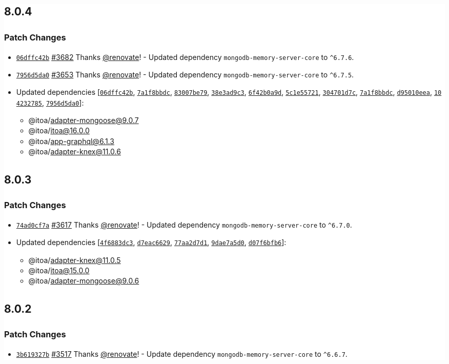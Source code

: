 ## 8.0.4

### Patch Changes

- [`06dffc42b`](https://github.com/itoa-vn/itoacommit/06dffc42b08062e3166880146c8fb606493ead12) [#3682](https://github.com/itoa-vn/itoapull/3682) Thanks [@renovate](https://github.com/apps/renovate)! - Updated dependency `mongodb-memory-server-core` to `^6.7.6`.

* [`7956d5da0`](https://github.com/itoa-vn/itoacommit/7956d5da00197dc11f5d54f7870b8fa72c05a3c0) [#3653](https://github.com/itoa-vn/itoapull/3653) Thanks [@renovate](https://github.com/apps/renovate)! - Updated dependency `mongodb-memory-server-core` to `^6.7.5`.

* Updated dependencies [[`06dffc42b`](https://github.com/itoa-vn/itoacommit/06dffc42b08062e3166880146c8fb606493ead12), [`7a1f8bbdc`](https://github.com/itoa-vn/itoacommit/7a1f8bbdcdf68c9579e17db77fa826e811abcab4), [`83007be79`](https://github.com/itoa-vn/itoacommit/83007be798ebd751d7eb708cde366dc35999af72), [`38e3ad9c3`](https://github.com/itoa-vn/itoacommit/38e3ad9c3e7124d06f11c7046821c857cf7f9ad2), [`6f42b0a9d`](https://github.com/itoa-vn/itoacommit/6f42b0a9d231049f9e7523eb78ec621d9c9d6df9), [`5c1e55721`](https://github.com/itoa-vn/itoacommit/5c1e5572134fa93c9aefbb537676e30cafd0e7d9), [`304701d7c`](https://github.com/itoa-vn/itoacommit/304701d7c23e98c8dc40c0f3f5512a0370107c06), [`7a1f8bbdc`](https://github.com/itoa-vn/itoacommit/7a1f8bbdcdf68c9579e17db77fa826e811abcab4), [`d95010eea`](https://github.com/itoa-vn/itoacommit/d95010eea35f40274f412dad5c2fed6b16ae6c60), [`104232785`](https://github.com/itoa-vn/itoacommit/104232785aac856be6a3ba55f8fa0fd8357237ed), [`7956d5da0`](https://github.com/itoa-vn/itoacommit/7956d5da00197dc11f5d54f7870b8fa72c05a3c0)]:
  - @itoa/adapter-mongoose@9.0.7
  - @itoa/itoa@16.0.0
  - @itoa/app-graphql@6.1.3
  - @itoa/adapter-knex@11.0.6

## 8.0.3

### Patch Changes

- [`74ad0cf7a`](https://github.com/itoa-vn/itoacommit/74ad0cf7a1a08d7665575c13da9cfb0e5a692f22) [#3617](https://github.com/itoa-vn/itoapull/3617) Thanks [@renovate](https://github.com/apps/renovate)! - Updated dependency `mongodb-memory-server-core` to `^6.7.0`.

- Updated dependencies [[`4f6883dc3`](https://github.com/itoa-vn/itoacommit/4f6883dc38962805f96256f9fdf42fb77bb3326a), [`d7eac6629`](https://github.com/itoa-vn/itoacommit/d7eac662956fc2dffd9ea5cfedf60e51ecc1b80d), [`77aa2d7d1`](https://github.com/itoa-vn/itoacommit/77aa2d7d156a83759a7f3c26e8c5bd019966b054), [`9dae7a5d0`](https://github.com/itoa-vn/itoacommit/9dae7a5d00a62cd0b7a4470695adc5e1678db3dc), [`d07f6bfb6`](https://github.com/itoa-vn/itoacommit/d07f6bfb6b3bd65036c2030d2758abdf4eca1a9e)]:
  - @itoa/adapter-knex@11.0.5
  - @itoa/itoa@15.0.0
  - @itoa/adapter-mongoose@9.0.6

## 8.0.2

### Patch Changes

- [`3b619327b`](https://github.com/itoa-vn/itoacommit/3b619327b3801501b96b9af04ec6ca90e9ad9469) [#3517](https://github.com/itoa-vn/itoapull/3517) Thanks [@renovate](https://github.com/apps/renovate)! - Update dependency `mongodb-memory-server-core` to `^6.6.7`.
